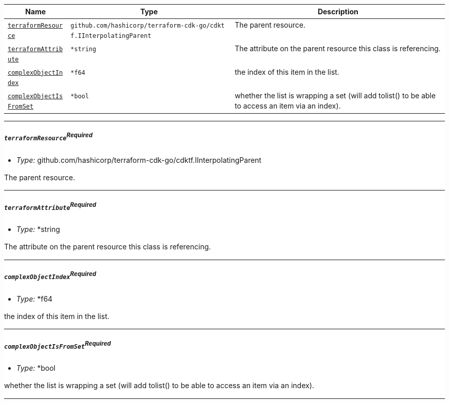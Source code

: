 | **Name** | **Type** | **Description** |
| --- | --- | --- |
| <code><a href="#rhizo-co-terraform-provider-oci.dataOciCoreByoipAllocatedRanges.DataOciCoreByoipAllocatedRangesByoipAllocatedRangeCollectionItemsOutputReference.Initializer.parameter.terraformResource">terraformResource</a></code> | <code>github.com/hashicorp/terraform-cdk-go/cdktf.IInterpolatingParent</code> | The parent resource. |
| <code><a href="#rhizo-co-terraform-provider-oci.dataOciCoreByoipAllocatedRanges.DataOciCoreByoipAllocatedRangesByoipAllocatedRangeCollectionItemsOutputReference.Initializer.parameter.terraformAttribute">terraformAttribute</a></code> | <code>*string</code> | The attribute on the parent resource this class is referencing. |
| <code><a href="#rhizo-co-terraform-provider-oci.dataOciCoreByoipAllocatedRanges.DataOciCoreByoipAllocatedRangesByoipAllocatedRangeCollectionItemsOutputReference.Initializer.parameter.complexObjectIndex">complexObjectIndex</a></code> | <code>*f64</code> | the index of this item in the list. |
| <code><a href="#rhizo-co-terraform-provider-oci.dataOciCoreByoipAllocatedRanges.DataOciCoreByoipAllocatedRangesByoipAllocatedRangeCollectionItemsOutputReference.Initializer.parameter.complexObjectIsFromSet">complexObjectIsFromSet</a></code> | <code>*bool</code> | whether the list is wrapping a set (will add tolist() to be able to access an item via an index). |

---

##### `terraformResource`<sup>Required</sup> <a name="terraformResource" id="rhizo-co-terraform-provider-oci.dataOciCoreByoipAllocatedRanges.DataOciCoreByoipAllocatedRangesByoipAllocatedRangeCollectionItemsOutputReference.Initializer.parameter.terraformResource"></a>

- *Type:* github.com/hashicorp/terraform-cdk-go/cdktf.IInterpolatingParent

The parent resource.

---

##### `terraformAttribute`<sup>Required</sup> <a name="terraformAttribute" id="rhizo-co-terraform-provider-oci.dataOciCoreByoipAllocatedRanges.DataOciCoreByoipAllocatedRangesByoipAllocatedRangeCollectionItemsOutputReference.Initializer.parameter.terraformAttribute"></a>

- *Type:* *string

The attribute on the parent resource this class is referencing.

---

##### `complexObjectIndex`<sup>Required</sup> <a name="complexObjectIndex" id="rhizo-co-terraform-provider-oci.dataOciCoreByoipAllocatedRanges.DataOciCoreByoipAllocatedRangesByoipAllocatedRangeCollectionItemsOutputReference.Initializer.parameter.complexObjectIndex"></a>

- *Type:* *f64

the index of this item in the list.

---

##### `complexObjectIsFromSet`<sup>Required</sup> <a name="complexObjectIsFromSet" id="rhizo-co-terraform-provider-oci.dataOciCoreByoipAllocatedRanges.DataOciCoreByoipAllocatedRangesByoipAllocatedRangeCollectionItemsOutputReference.Initializer.parameter.complexObjectIsFromSet"></a>

- *Type:* *bool

whether the list is wrapping a set (will add tolist() to be able to access an item via an index).

---